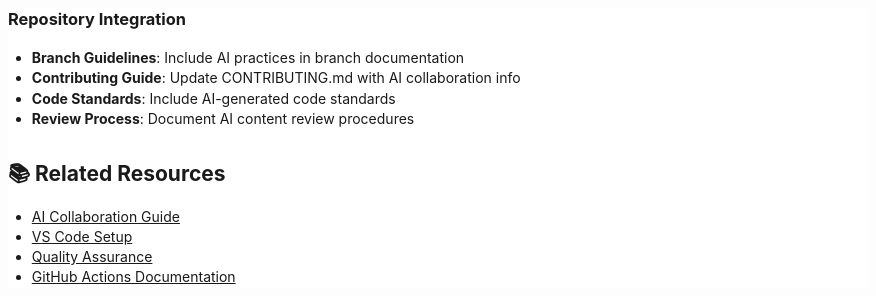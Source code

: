 ### Repository Integration
- **Branch Guidelines**: Include AI practices in branch documentation
- **Contributing Guide**: Update CONTRIBUTING.md with AI collaboration info
- **Code Standards**: Include AI-generated code standards
- **Review Process**: Document AI content review procedures

## 📚 Related Resources

- [AI Collaboration Guide](../ai-collaboration/README.md)
- [VS Code Setup](../ai-collaboration/practices/vscode-setup.md)
- [Quality Assurance](../ai-collaboration/workflows/quality-assurance.md)
- [GitHub Actions Documentation](https://docs.github.com/en/actions)